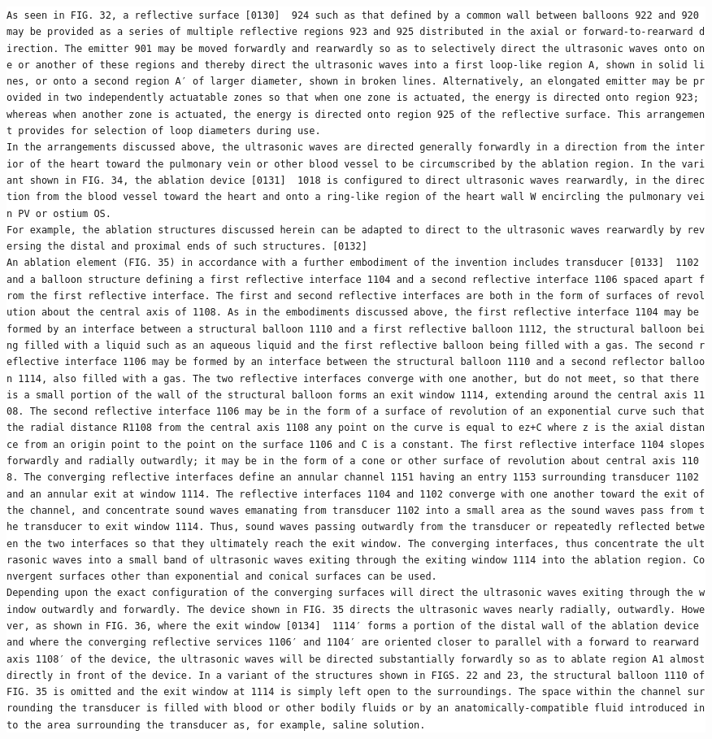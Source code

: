     As seen in FIG. 32, a reflective surface [0130]  924 such as that defined by a common wall between balloons 922 and 920 may be provided as a series of multiple reflective regions 923 and 925 distributed in the axial or forward-to-rearward direction. The emitter 901 may be moved forwardly and rearwardly so as to selectively direct the ultrasonic waves onto one or another of these regions and thereby direct the ultrasonic waves into a first loop-like region A, shown in solid lines, or onto a second region A′ of larger diameter, shown in broken lines. Alternatively, an elongated emitter may be provided in two independently actuatable zones so that when one zone is actuated, the energy is directed onto region 923; whereas when another zone is actuated, the energy is directed onto region 925 of the reflective surface. This arrangement provides for selection of loop diameters during use. 
    In the arrangements discussed above, the ultrasonic waves are directed generally forwardly in a direction from the interior of the heart toward the pulmonary vein or other blood vessel to be circumscribed by the ablation region. In the variant shown in FIG. 34, the ablation device [0131]  1018 is configured to direct ultrasonic waves rearwardly, in the direction from the blood vessel toward the heart and onto a ring-like region of the heart wall W encircling the pulmonary vein PV or ostium OS. 
    For example, the ablation structures discussed herein can be adapted to direct to the ultrasonic waves rearwardly by reversing the distal and proximal ends of such structures. [0132]  
    An ablation element (FIG. 35) in accordance with a further embodiment of the invention includes transducer [0133]  1102 and a balloon structure defining a first reflective interface 1104 and a second reflective interface 1106 spaced apart from the first reflective interface. The first and second reflective interfaces are both in the form of surfaces of revolution about the central axis of 1108. As in the embodiments discussed above, the first reflective interface 1104 may be formed by an interface between a structural balloon 1110 and a first reflective balloon 1112, the structural balloon being filled with a liquid such as an aqueous liquid and the first reflective balloon being filled with a gas. The second reflective interface 1106 may be formed by an interface between the structural balloon 1110 and a second reflector balloon 1114, also filled with a gas. The two reflective interfaces converge with one another, but do not meet, so that there is a small portion of the wall of the structural balloon forms an exit window 1114, extending around the central axis 1108. The second reflective interface 1106 may be in the form of a surface of revolution of an exponential curve such that the radial distance R1108 from the central axis 1108 any point on the curve is equal to ez+C where z is the axial distance from an origin point to the point on the surface 1106 and C is a constant. The first reflective interface 1104 slopes forwardly and radially outwardly; it may be in the form of a cone or other surface of revolution about central axis 1108. The converging reflective interfaces define an annular channel 1151 having an entry 1153 surrounding transducer 1102 and an annular exit at window 1114. The reflective interfaces 1104 and 1102 converge with one another toward the exit of the channel, and concentrate sound waves emanating from transducer 1102 into a small area as the sound waves pass from the transducer to exit window 1114. Thus, sound waves passing outwardly from the transducer or repeatedly reflected between the two interfaces so that they ultimately reach the exit window. The converging interfaces, thus concentrate the ultrasonic waves into a small band of ultrasonic waves exiting through the exiting window 1114 into the ablation region. Convergent surfaces other than exponential and conical surfaces can be used. 
    Depending upon the exact configuration of the converging surfaces will direct the ultrasonic waves exiting through the window outwardly and forwardly. The device shown in FIG. 35 directs the ultrasonic waves nearly radially, outwardly. However, as shown in FIG. 36, where the exit window [0134]  1114′ forms a portion of the distal wall of the ablation device and where the converging reflective services 1106′ and 1104′ are oriented closer to parallel with a forward to rearward axis 1108′ of the device, the ultrasonic waves will be directed substantially forwardly so as to ablate region A1 almost directly in front of the device. In a variant of the structures shown in FIGS. 22 and 23, the structural balloon 1110 of FIG. 35 is omitted and the exit window at 1114 is simply left open to the surroundings. The space within the channel surrounding the transducer is filled with blood or other bodily fluids or by an anatomically-compatible fluid introduced into the area surrounding the transducer as, for example, saline solution. 